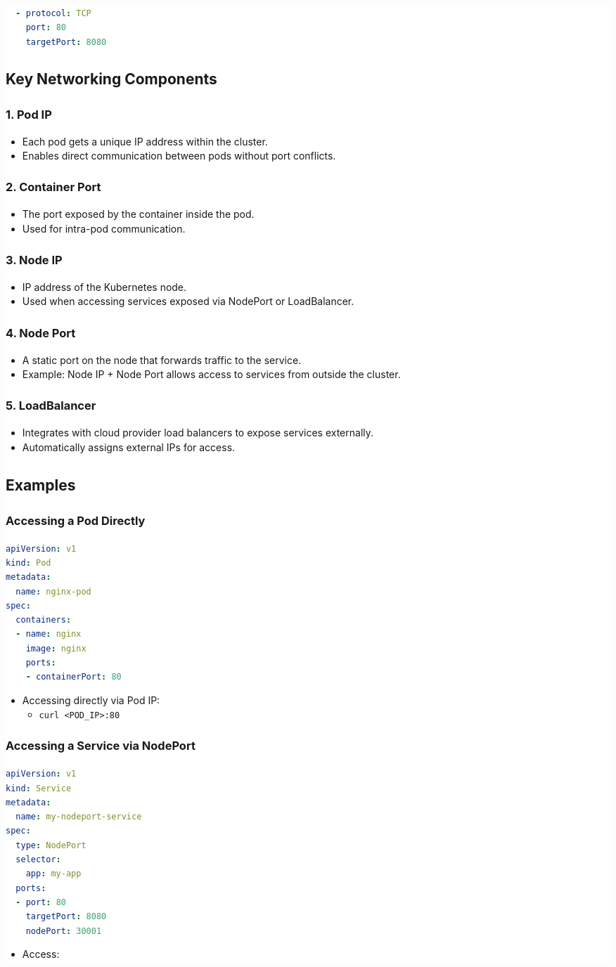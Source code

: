 ```yaml
  - protocol: TCP
    port: 80
    targetPort: 8080
```

## Key Networking Components

### 1. Pod IP
- Each pod gets a unique IP address within the cluster.
- Enables direct communication between pods without port conflicts.

### 2. Container Port
- The port exposed by the container inside the pod.
- Used for intra-pod communication.

### 3. Node IP
- IP address of the Kubernetes node.
- Used when accessing services exposed via NodePort or LoadBalancer.

### 4. Node Port
- A static port on the node that forwards traffic to the service.
- Example: Node IP + Node Port allows access to services from outside the cluster.

### 5. LoadBalancer
- Integrates with cloud provider load balancers to expose services externally.
- Automatically assigns external IPs for access.

## Examples

### Accessing a Pod Directly
```yaml
apiVersion: v1
kind: Pod
metadata:
  name: nginx-pod
spec:
  containers:
  - name: nginx
    image: nginx
    ports:
    - containerPort: 80
```
- Accessing directly via Pod IP:
  - `curl <POD_IP>:80`

### Accessing a Service via NodePort
```yaml
apiVersion: v1
kind: Service
metadata:
  name: my-nodeport-service
spec:
  type: NodePort
  selector:
    app: my-app
  ports:
  - port: 80
    targetPort: 8080
    nodePort: 30001
```
- Access: